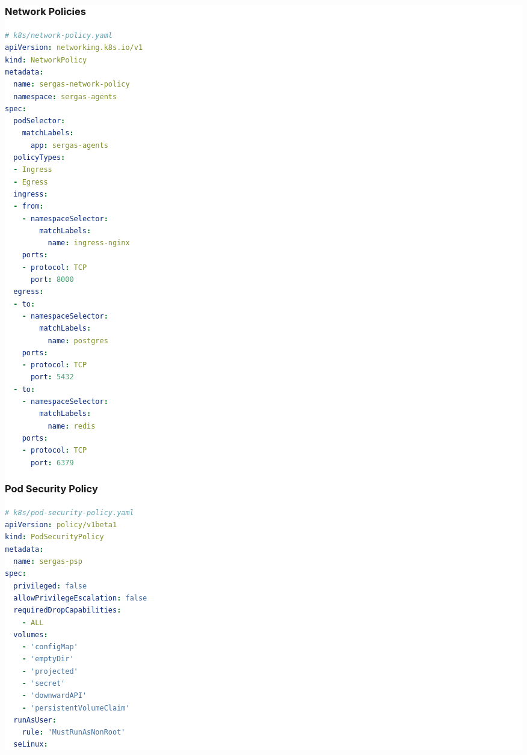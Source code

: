 ### Network Policies

```yaml
# k8s/network-policy.yaml
apiVersion: networking.k8s.io/v1
kind: NetworkPolicy
metadata:
  name: sergas-network-policy
  namespace: sergas-agents
spec:
  podSelector:
    matchLabels:
      app: sergas-agents
  policyTypes:
  - Ingress
  - Egress
  ingress:
  - from:
    - namespaceSelector:
        matchLabels:
          name: ingress-nginx
    ports:
    - protocol: TCP
      port: 8000
  egress:
  - to:
    - namespaceSelector:
        matchLabels:
          name: postgres
    ports:
    - protocol: TCP
      port: 5432
  - to:
    - namespaceSelector:
        matchLabels:
          name: redis
    ports:
    - protocol: TCP
      port: 6379
```

### Pod Security Policy

```yaml
# k8s/pod-security-policy.yaml
apiVersion: policy/v1beta1
kind: PodSecurityPolicy
metadata:
  name: sergas-psp
spec:
  privileged: false
  allowPrivilegeEscalation: false
  requiredDropCapabilities:
    - ALL
  volumes:
    - 'configMap'
    - 'emptyDir'
    - 'projected'
    - 'secret'
    - 'downwardAPI'
    - 'persistentVolumeClaim'
  runAsUser:
    rule: 'MustRunAsNonRoot'
  seLinux:
```